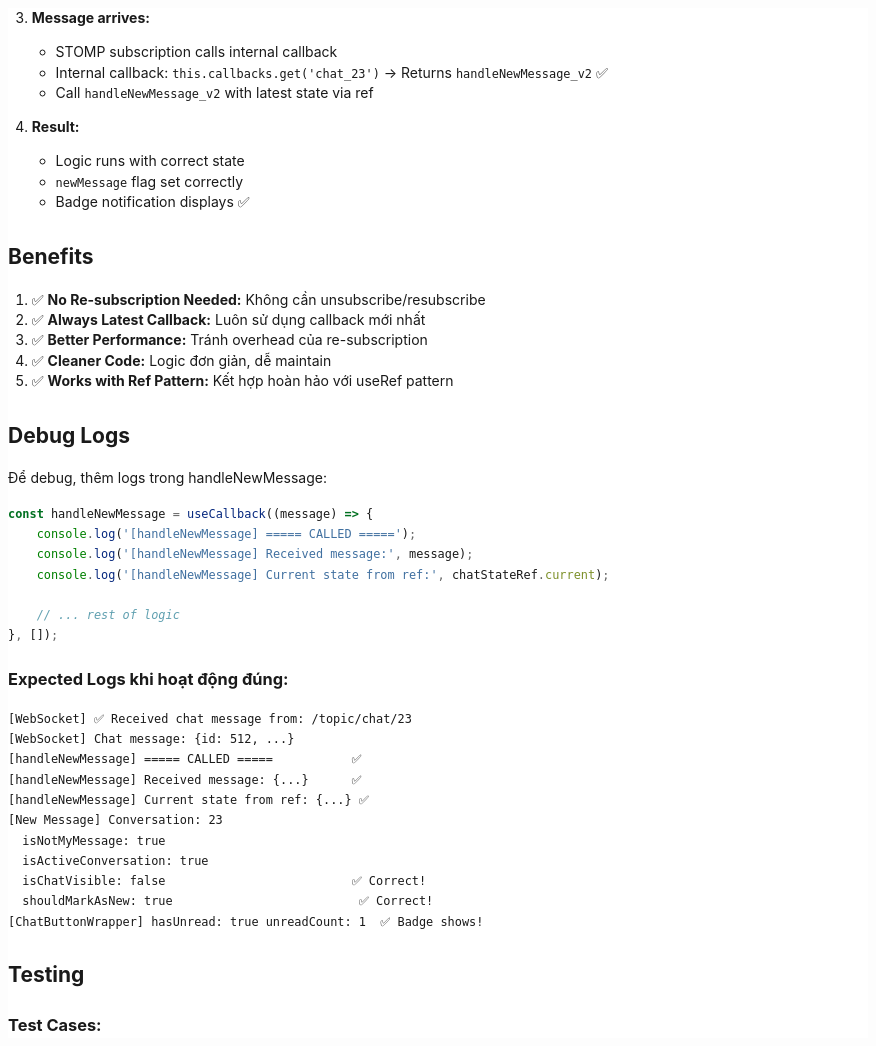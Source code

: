 3. **Message arrives:**
   - STOMP subscription calls internal callback
   - Internal callback: `this.callbacks.get('chat_23')` → Returns `handleNewMessage_v2` ✅
   - Call `handleNewMessage_v2` with latest state via ref

4. **Result:**
   - Logic runs with correct state
   - `newMessage` flag set correctly
   - Badge notification displays ✅

## Benefits

1. ✅ **No Re-subscription Needed:** Không cần unsubscribe/resubscribe
2. ✅ **Always Latest Callback:** Luôn sử dụng callback mới nhất
3. ✅ **Better Performance:** Tránh overhead của re-subscription
4. ✅ **Cleaner Code:** Logic đơn giản, dễ maintain
5. ✅ **Works with Ref Pattern:** Kết hợp hoàn hảo với useRef pattern

## Debug Logs

Để debug, thêm logs trong handleNewMessage:

```javascript
const handleNewMessage = useCallback((message) => {
    console.log('[handleNewMessage] ===== CALLED =====');
    console.log('[handleNewMessage] Received message:', message);
    console.log('[handleNewMessage] Current state from ref:', chatStateRef.current);
    
    // ... rest of logic
}, []);
```

### Expected Logs khi hoạt động đúng:

```
[WebSocket] ✅ Received chat message from: /topic/chat/23
[WebSocket] Chat message: {id: 512, ...}
[handleNewMessage] ===== CALLED =====           ✅
[handleNewMessage] Received message: {...}      ✅
[handleNewMessage] Current state from ref: {...} ✅
[New Message] Conversation: 23 
  isNotMyMessage: true 
  isActiveConversation: true 
  isChatVisible: false                          ✅ Correct!
  shouldMarkAsNew: true                          ✅ Correct!
[ChatButtonWrapper] hasUnread: true unreadCount: 1  ✅ Badge shows!
```

## Testing

### Test Cases:
